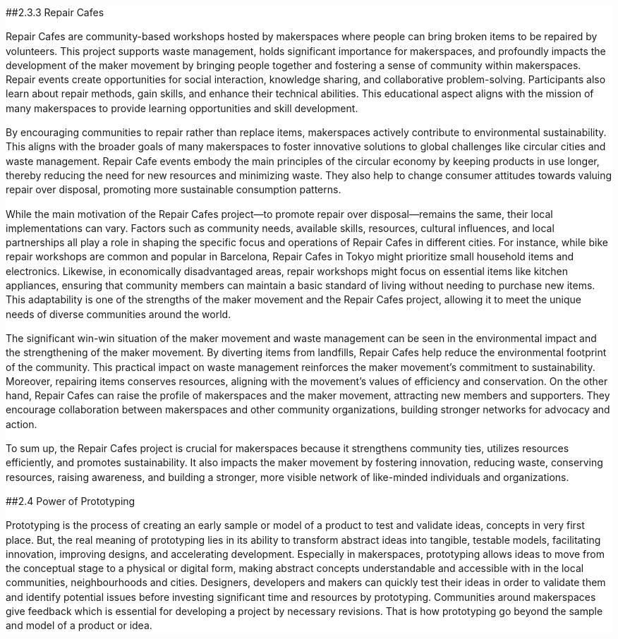 ##2.3.3 Repair Cafes

Repair Cafes are community-based workshops hosted by makerspaces where people can bring broken items to be repaired by volunteers. This project supports waste management, holds significant importance for makerspaces, and profoundly impacts the development of the maker movement by bringing people together and fostering a sense of community within makerspaces. Repair events create opportunities for social interaction, knowledge sharing, and collaborative problem-solving. Participants also learn about repair methods, gain skills, and enhance their technical abilities. This educational aspect aligns with the mission of many makerspaces to provide learning opportunities and skill development.

By encouraging communities to repair rather than replace items, makerspaces actively contribute to environmental sustainability. This aligns with the broader goals of many makerspaces to foster innovative solutions to global challenges like circular cities and waste management. Repair Cafe events embody the main principles of the circular economy by keeping products in use longer, thereby reducing the need for new resources and minimizing waste. They also help to change consumer attitudes towards valuing repair over disposal, promoting more sustainable consumption patterns.

While the main motivation of the Repair Cafes project—to promote repair over disposal—remains the same, their local implementations can vary. Factors such as community needs, available skills, resources, cultural influences, and local partnerships all play a role in shaping the specific focus and operations of Repair Cafes in different cities. For instance, while bike repair workshops are common and popular in Barcelona, Repair Cafes in Tokyo might prioritize small household items and electronics. Likewise, in economically disadvantaged areas, repair workshops might focus on essential items like kitchen appliances, ensuring that community members can maintain a basic standard of living without needing to purchase new items. This adaptability is one of the strengths of the maker movement and the Repair Cafes project, allowing it to meet the unique needs of diverse communities around the world.

The significant win-win situation of the maker movement and waste management can be seen in the environmental impact and the strengthening of the maker movement. By diverting items from landfills, Repair Cafes help reduce the environmental footprint of the community. This practical impact on waste management reinforces the maker movement’s commitment to sustainability. Moreover, repairing items conserves resources, aligning with the movement’s values of efficiency and conservation. On the other hand, Repair Cafes can raise the profile of makerspaces and the maker movement, attracting new members and supporters. They encourage collaboration between makerspaces and other community organizations, building stronger networks for advocacy and action.

To sum up, the Repair Cafes project is crucial for makerspaces because it strengthens community ties, utilizes resources efficiently, and promotes sustainability. It also impacts the maker movement by fostering innovation, reducing waste, conserving resources, raising awareness, and building a stronger, more visible network of like-minded individuals and organizations.

##2.4 Power of Prototyping

Prototyping is the process of creating an early sample or model of a product to test and validate ideas, concepts in very first place. But, the real meaning of prototyping lies in its ability to transform abstract ideas into tangible, testable models, facilitating innovation, improving designs, and accelerating development. Especially in makerspaces, prototyping allows ideas to move from the conceptual stage to a physical or digital form, making abstract concepts understandable and accessible with in the local communities, neighbourhoods and cities. Designers, developers and makers can quickly test their ideas in order to validate them and identify potential issues before investing significant time and resources by prototyping. Communities around makerspaces give feedback which is essential for developing a project by necessary revisions. That is how prototyping go beyond the sample and model of a product or idea.
